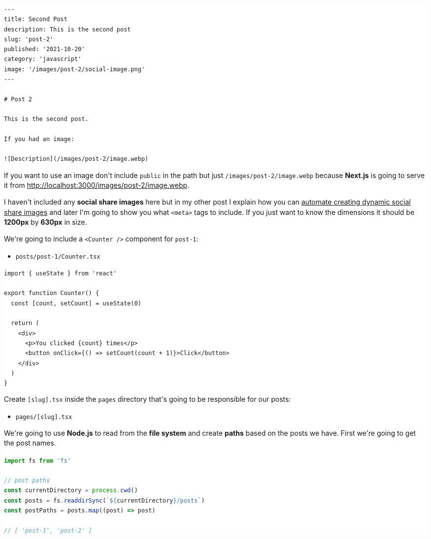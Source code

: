 ```md:post-2.mdx showLineNumbers
---
title: Second Post
description: This is the second post
slug: 'post-2'
published: '2021-10-20'
category: 'javascript'
image: '/images/post-2/social-image.png'
---

# Post 2

This is the second post.

If you had an image:

![Description](/images/post-2/image.webp)
```

If you want to use an image don't include `public` in the path but just `/images/post-2/image.webp` because **Next.js** is going to serve it from [http://localhost:3000/images/post-2/image.webp](http://localhost:3000/images/post-2/image.webp).

I haven't included any **social share images** here but in my other post I explain how you can [automate creating dynamic social share images](https://joyofcode.xyz/dynamic-social-share-images) and later I'm going to show you what `<meta>` tags to include. If you just want to know the dimensions it should be **1200px** by **630px** in size.

We're going to include a `<Counter />` component for `post-1`:

- `posts/post-1/Counter.tsx`

```tsx:posts/post-1/Counter.tsx showLineNumbers
import { useState } from 'react'

export function Counter() {
  const [count, setCount] = useState(0)

  return (
    <div>
      <p>You clicked {count} times</p>
      <button onClick={() => setCount(count + 1)}>Click</button>
    </div>
  )
}
```

Create `[slug].tsx` inside the `pages` directory that's going to be responsible for our posts:

- `pages/[slug].tsx`

We're going to use **Node.js** to read from the **file system** and create **paths** based on the posts we have. First we're going to get the post names.

```ts:example.ts showLineNumbers
import fs from 'fs'

// post paths
const currentDirectory = process.cwd()
const posts = fs.readdirSync(`${currentDirectory}/posts`)
const postPaths = posts.map((post) => post)

// [ 'post-1', 'post-2' ]
```
